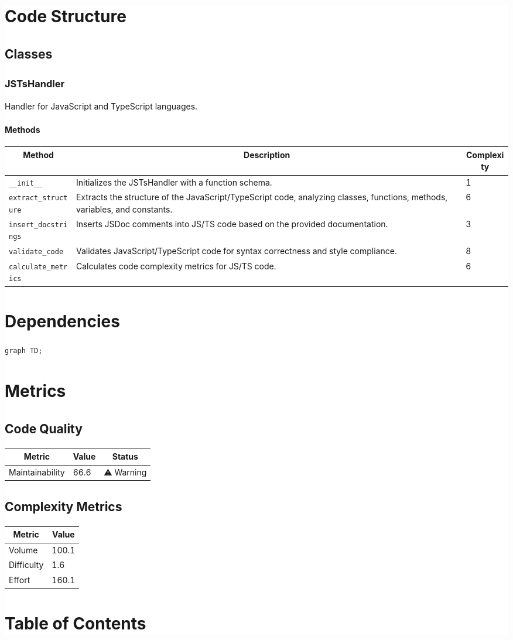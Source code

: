 
# Code Structure

## Classes

### JSTsHandler

Handler for JavaScript and TypeScript languages.

#### Methods

| Method | Description | Complexity |
|--------|-------------|------------|
| `__init__` | Initializes the JSTsHandler with a function schema. | 1 |
| `extract_structure` | Extracts the structure of the JavaScript/TypeScript code, analyzing classes, functions, methods, variables, and constants. | 6 |
| `insert_docstrings` | Inserts JSDoc comments into JS/TS code based on the provided documentation. | 3 |
| `validate_code` | Validates JavaScript/TypeScript code for syntax correctness and style compliance. | 8 |
| `calculate_metrics` | Calculates code complexity metrics for JS/TS code. | 6 |


# Dependencies

```mermaid
graph TD;
```

# Metrics

## Code Quality

| Metric | Value | Status |
|--------|-------|--------|
| Maintainability | 66.6 | ⚠️ Warning |
## Complexity Metrics

| Metric | Value |
|--------|--------|
| Volume | 100.1 |
| Difficulty | 1.6 |
| Effort | 160.1 |

# Table of Contents
